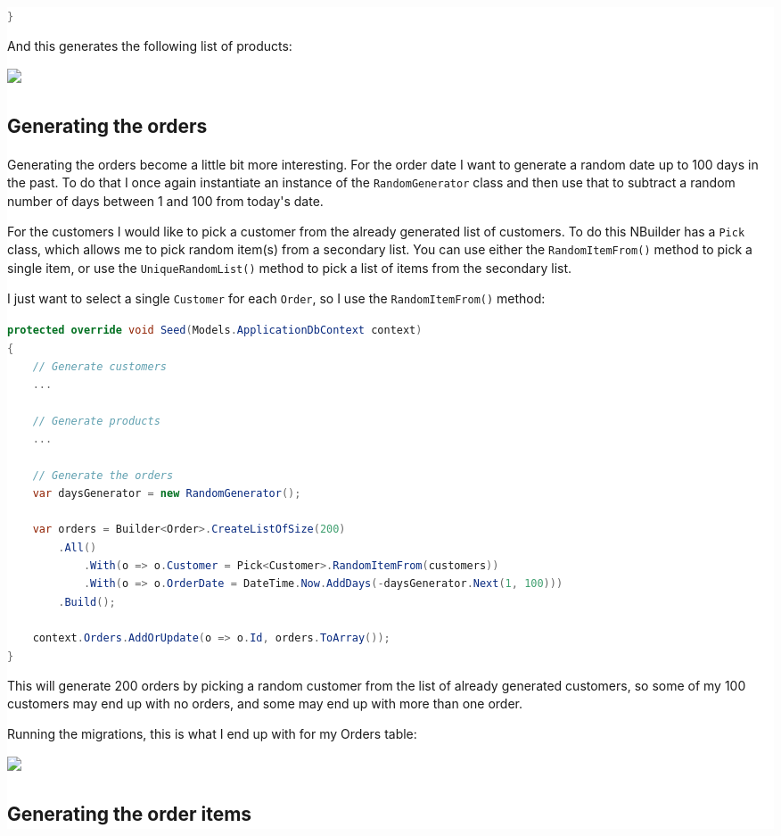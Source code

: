``` csharp
}
```

And this generates the following list of products:

![](/assets/images/creating-test-data-with-nbuilder-and-faker/products.png)

## Generating the orders

Generating the orders become a little bit more interesting. For the order date I want to generate a random date up to 100 days in the past. To do that I once again instantiate an instance of the `RandomGenerator` class and then use that to subtract a random number of days between 1 and 100 from today's date.

For the customers I would like to pick a customer from the already generated list of customers. To do this NBuilder has a `Pick` class, which allows me to pick random item(s) from a secondary list. You can use either the `RandomItemFrom()` method to pick a single item, or use the `UniqueRandomList()` method to pick a list of items from the secondary list.

I just want to select a single `Customer` for each `Order`, so I use the `RandomItemFrom()` method:  

``` csharp
protected override void Seed(Models.ApplicationDbContext context)
{
    // Generate customers
	...
    
    // Generate products
	...

    // Generate the orders
    var daysGenerator = new RandomGenerator();

    var orders = Builder<Order>.CreateListOfSize(200)
        .All()
            .With(o => o.Customer = Pick<Customer>.RandomItemFrom(customers))
            .With(o => o.OrderDate = DateTime.Now.AddDays(-daysGenerator.Next(1, 100)))
        .Build();

    context.Orders.AddOrUpdate(o => o.Id, orders.ToArray());
}
```

This will generate 200 orders by picking a random customer from the list of already generated customers, so some of my 100 customers may end up with no orders, and some may end up with more than one order.
 
Running the migrations, this is what I end up with for my Orders table:

![](/assets/images/creating-test-data-with-nbuilder-and-faker/orders.png)

## Generating the order items
